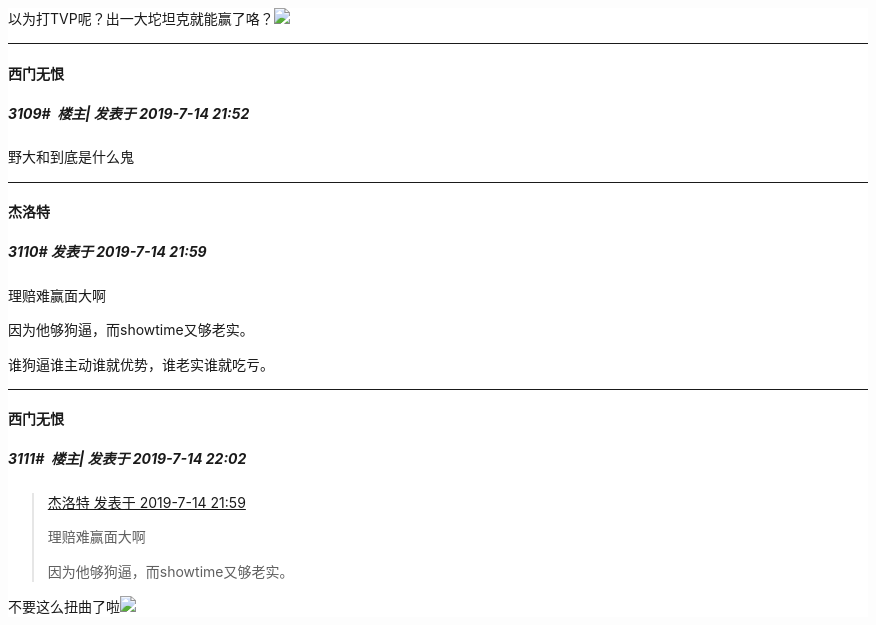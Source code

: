 

以为打TVP呢？出一大坨坦克就能赢了咯？<img src="https://static.saraba1st.com/image/smiley/face2017/048.png" referrerpolicy="no-referrer">







-----

####  西门无恨  
##### 3109#         楼主| 发表于 2019-7-14 21:52




野大和到底是什么鬼







-----

####  杰洛特  
##### 3110#       发表于 2019-7-14 21:59




理赔难赢面大啊


因为他够狗逼，而showtime又够老实。


谁狗逼谁主动谁就优势，谁老实谁就吃亏。







-----

####  西门无恨  
##### 3111#         楼主| 发表于 2019-7-14 22:02



<blockquote><a href="httphttps://bbs.saraba1st.com/2b/forum.php?mod=redirect&amp;goto=findpost&amp;pid=44515742&amp;ptid=1824891" target="_blank">杰洛特 发表于 2019-7-14 21:59</a>

理赔难赢面大啊


因为他够狗逼，而showtime又够老实。</blockquote>
不要这么扭曲了啦<img src="https://static.saraba1st.com/image/smiley/face2017/068.png" referrerpolicy="no-referrer">






